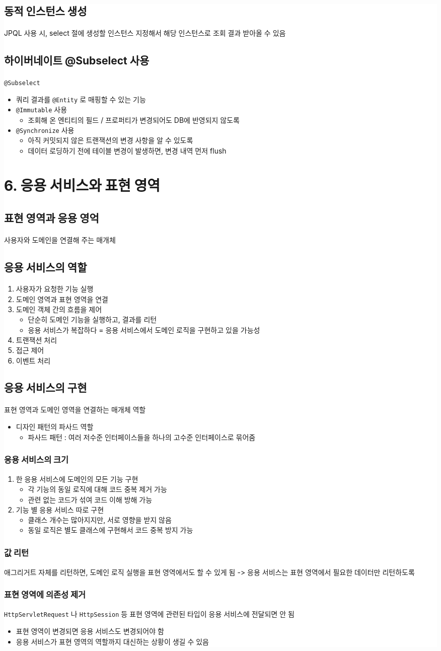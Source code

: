 ## 동적 인스턴스 생성
JPQL 사용 시, select 절에 생성할 인스턴스 지정해서 해당 인스턴스로 조회 결과 받아올 수 있음

## 하이버네이트 @Subselect 사용
`@Subselect`
- 쿼리 결과를 `@Entity` 로 매핑할 수 있는 기능
- `@Immutable` 사용
    - 조회해 온 엔티티의 필드 / 프로퍼티가 변경되어도 DB에 반영되지 않도록
- `@Synchronize` 사용
    - 아직 커밋되지 않은 트랜잭션의 변경 사항을 알 수 있도록
    - 데이터 로딩하기 전에 테이블 변경이 발생하면, 변경 내역 먼저 flush


# 6. 응용 서비스와 표현 영역

## 표현 영역과 응용 영억
사용자와 도메인을 연결해 주는 매개체

## 응용 서비스의 역할
1. 사용자가 요청한 기능 실행
2. 도메인 영역과 표현 영역을 연결
3. 도메인 객체 간의 흐름을 제어
    - 단순히 도메인 기능을 실행하고, 결과를 리턴
    - 응용 서비스가 복잡하다 = 응용 서비스에서 도메인 로직을 구현하고 있을 가능성
4. 트랜잭션 처리
5. 접근 제어
6. 이벤트 처리

## 응용 서비스의 구현
표현 영역과 도메인 영역을 연결하는 매개체 역할
- 디자인 패턴의 파사드 역할
    - 파사드 패턴 : 여러 저수준 인터페이스들을 하나의 고수준 인터페이스로 묶어줌

### 응용 서비스의 크기
1. 한 응용 서비스에 도메인의 모든 기능 구현
    - 각 기능의 동일 로직에 대해 코드 중복 제거 가능
    - 관련 없는 코드가 섞여 코드 이해 방해 가능
2. 기능 별 응용 서비스 따로 구현
    - 클래스 개수는 많아지지만, 서로 영향을 받지 않음
    - 동일 로직은 별도 클래스에 구현해서 코드 중복 방지 가능

### 값 리턴
애그리거트 자체를 리턴하면, 도메인 로직 실행을 표현 영역에서도 할 수 있게 됨 -> 응용 서비스는 표현 영역에서 필요한 데이터만 리턴하도록

### 표현 영역에 의존성 제거
`HttpServletRequest` 나 `HttpSession` 등 표현 영역에 관련된 타입이 응용 서비스에 전달되면 안 됨
- 표현 영역이 변경되면 응용 서비스도 변경되어야 함
- 응용 서비스가 표현 영역의 역할까지 대신하는 상황이 생길 수 있음
